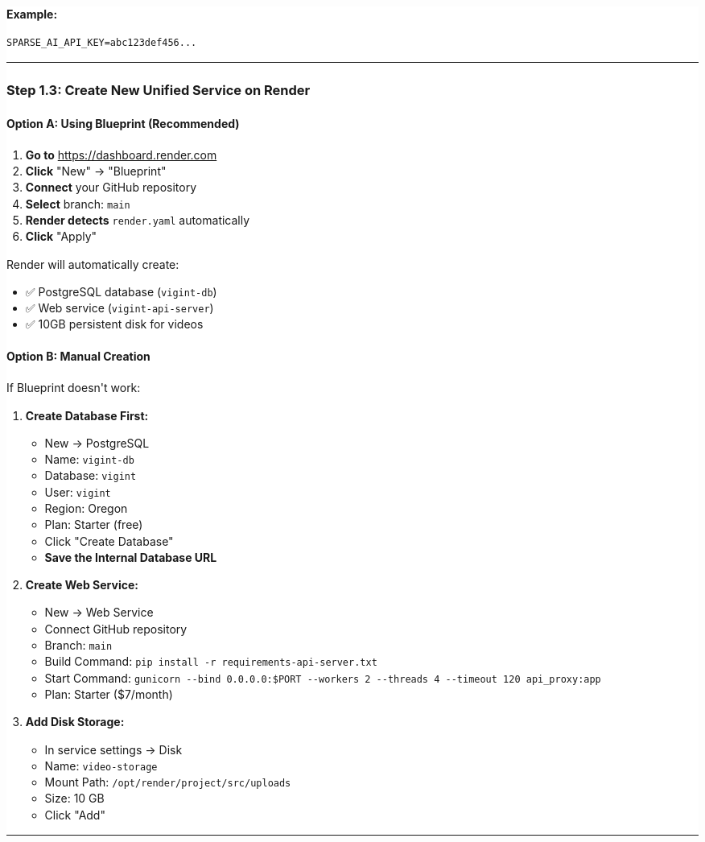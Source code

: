 **Example:**
```
SPARSE_AI_API_KEY=abc123def456...
```

---

### Step 1.3: Create New Unified Service on Render

#### Option A: Using Blueprint (Recommended)

1. **Go to** https://dashboard.render.com
2. **Click** "New" → "Blueprint"
3. **Connect** your GitHub repository
4. **Select** branch: `main`
5. **Render detects** `render.yaml` automatically
6. **Click** "Apply"

Render will automatically create:
- ✅ PostgreSQL database (`vigint-db`)
- ✅ Web service (`vigint-api-server`)
- ✅ 10GB persistent disk for videos

#### Option B: Manual Creation

If Blueprint doesn't work:

1. **Create Database First:**
   - New → PostgreSQL
   - Name: `vigint-db`
   - Database: `vigint`
   - User: `vigint`
   - Region: Oregon
   - Plan: Starter (free)
   - Click "Create Database"
   - **Save the Internal Database URL**

2. **Create Web Service:**
   - New → Web Service
   - Connect GitHub repository
   - Branch: `main`
   - Build Command: `pip install -r requirements-api-server.txt`
   - Start Command: `gunicorn --bind 0.0.0.0:$PORT --workers 2 --threads 4 --timeout 120 api_proxy:app`
   - Plan: Starter ($7/month)
   
3. **Add Disk Storage:**
   - In service settings → Disk
   - Name: `video-storage`
   - Mount Path: `/opt/render/project/src/uploads`
   - Size: 10 GB
   - Click "Add"

---
